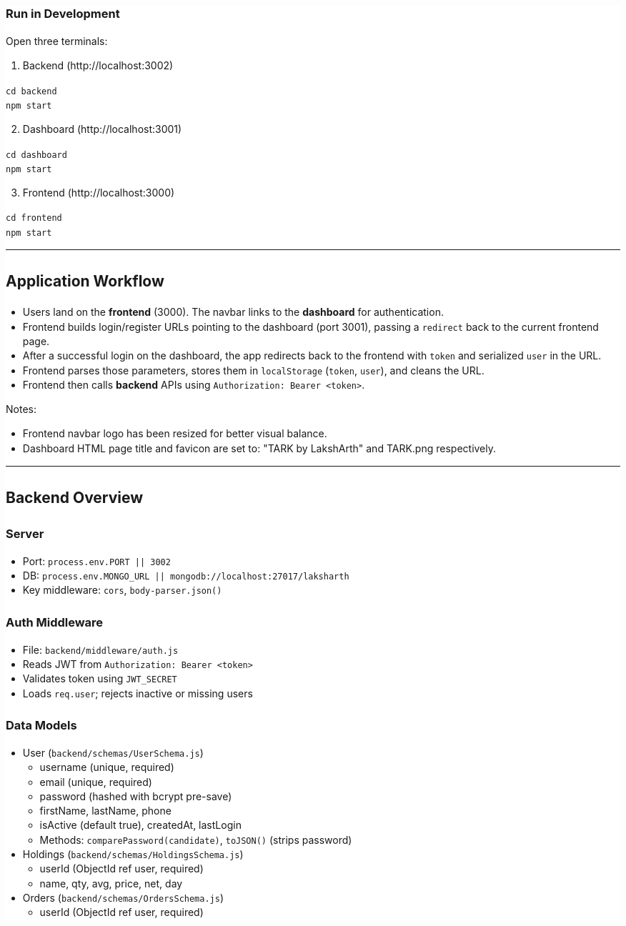 ### Run in Development
Open three terminals:
1) Backend (http://localhost:3002)
```
cd backend
npm start
```
2) Dashboard (http://localhost:3001)
```
cd dashboard
npm start
```
3) Frontend (http://localhost:3000)
```
cd frontend
npm start
```

---

## Application Workflow

- Users land on the **frontend** (3000). The navbar links to the **dashboard** for authentication.
- Frontend builds login/register URLs pointing to the dashboard (port 3001), passing a `redirect` back to the current frontend page.
- After a successful login on the dashboard, the app redirects back to the frontend with `token` and serialized `user` in the URL.
- Frontend parses those parameters, stores them in `localStorage` (`token`, `user`), and cleans the URL.
- Frontend then calls **backend** APIs using `Authorization: Bearer <token>`.

Notes:
- Frontend navbar logo has been resized for better visual balance.
- Dashboard HTML page title and favicon are set to: "TARK by LakshArth" and TARK.png respectively.

---

## Backend Overview

### Server
- Port: `process.env.PORT || 3002`
- DB: `process.env.MONGO_URL || mongodb://localhost:27017/laksharth`
- Key middleware: `cors`, `body-parser.json()`

### Auth Middleware
- File: `backend/middleware/auth.js`
- Reads JWT from `Authorization: Bearer <token>`
- Validates token using `JWT_SECRET`
- Loads `req.user`; rejects inactive or missing users

### Data Models
- User (`backend/schemas/UserSchema.js`)
  - username (unique, required)
  - email (unique, required)
  - password (hashed with bcrypt pre-save)
  - firstName, lastName, phone
  - isActive (default true), createdAt, lastLogin
  - Methods: `comparePassword(candidate)`, `toJSON()` (strips password)
- Holdings (`backend/schemas/HoldingsSchema.js`)
  - userId (ObjectId ref user, required)
  - name, qty, avg, price, net, day
- Orders (`backend/schemas/OrdersSchema.js`)
  - userId (ObjectId ref user, required)